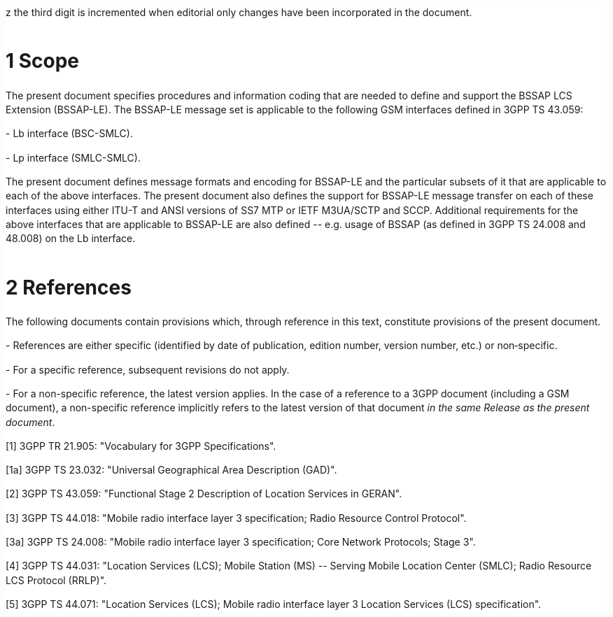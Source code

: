 z the third digit is incremented when editorial only changes have been
incorporated in the document.

1 Scope
=======

The present document specifies procedures and information coding that
are needed to define and support the BSSAP LCS Extension (BSSAP-LE). The
BSSAP-LE message set is applicable to the following GSM interfaces
defined in 3GPP TS 43.059:

\- Lb interface (BSC-SMLC).

\- Lp interface (SMLC-SMLC).

The present document defines message formats and encoding for BSSAP-LE
and the particular subsets of it that are applicable to each of the
above interfaces. The present document also defines the support for
BSSAP-LE message transfer on each of these interfaces using either ITU-T
and ANSI versions of SS7 MTP or IETF M3UA/SCTP and SCCP. Additional
requirements for the above interfaces that are applicable to BSSAP-LE
are also defined -- e.g. usage of BSSAP (as defined in 3GPP TS 24.008
and 48.008) on the Lb interface.

2 References
============

The following documents contain provisions which, through reference in
this text, constitute provisions of the present document.

\- References are either specific (identified by date of publication,
edition number, version number, etc.) or non‑specific.

\- For a specific reference, subsequent revisions do not apply.

\- For a non-specific reference, the latest version applies. In the case
of a reference to a 3GPP document (including a GSM document), a
non-specific reference implicitly refers to the latest version of that
document *in the same Release as the present document*.

\[1\] 3GPP TR 21.905: \"Vocabulary for 3GPP Specifications\".

\[1a\] 3GPP TS 23.032: \"Universal Geographical Area Description
(GAD)\".

\[2\] 3GPP TS 43.059: \"Functional Stage 2 Description of Location
Services in GERAN\".

\[3\] 3GPP TS 44.018: \"Mobile radio interface layer 3 specification;
Radio Resource Control Protocol\".

\[3a\] 3GPP TS 24.008: \"Mobile radio interface layer 3 specification;
Core Network Protocols; Stage 3\".

\[4\] 3GPP TS 44.031: \"Location Services (LCS); Mobile Station (MS) --
Serving Mobile Location Center (SMLC); Radio Resource LCS Protocol
(RRLP)\".

\[5\] 3GPP TS 44.071: \"Location Services (LCS); Mobile radio interface
layer 3 Location Services (LCS) specification\".
